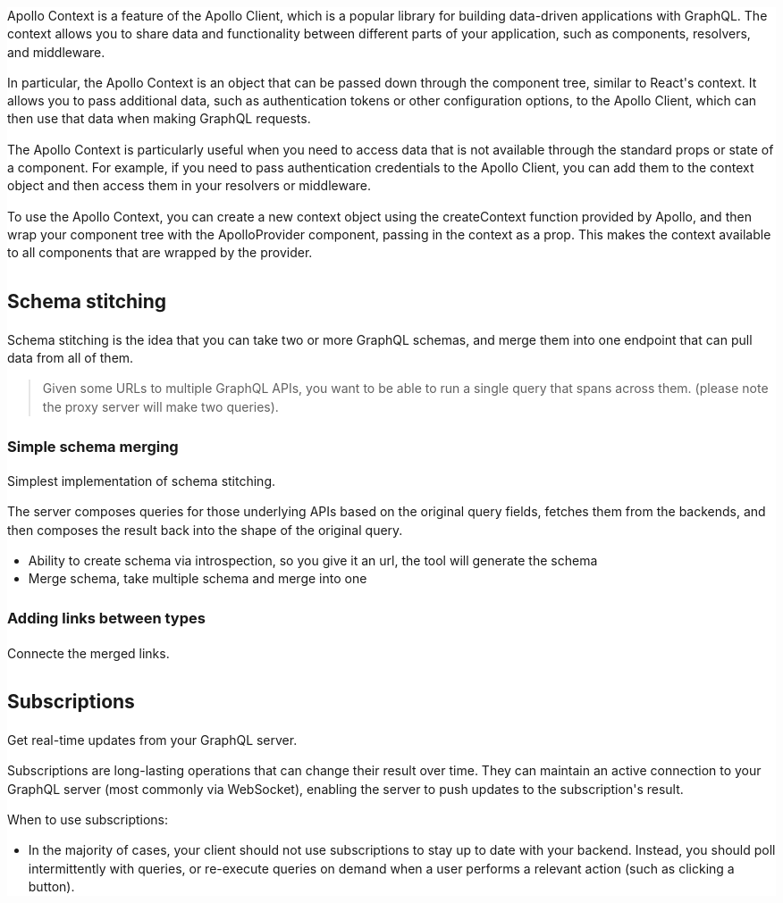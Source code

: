 Apollo Context is a feature of the Apollo Client, which is a popular library for building data-driven applications with GraphQL. The context allows you to share data and functionality between different parts of your application, such as components, resolvers, and middleware.

In particular, the Apollo Context is an object that can be passed down through the component tree, similar to React's context. It allows you to pass additional data, such as authentication tokens or other configuration options, to the Apollo Client, which can then use that data when making GraphQL requests.

The Apollo Context is particularly useful when you need to access data that is not available through the standard props or state of a component. For example, if you need to pass authentication credentials to the Apollo Client, you can add them to the context object and then access them in your resolvers or middleware.

To use the Apollo Context, you can create a new context object using the createContext function provided by Apollo, and then wrap your component tree with the ApolloProvider component, passing in the context as a prop. This makes the context available to all components that are wrapped by the provider.

## Schema stitching

Schema stitching is the idea that you can take two or more GraphQL schemas, and merge them into one endpoint that can pull data from all of them.

> Given some URLs to multiple GraphQL APIs, you want to be able to run a single query that spans across them. (please note the proxy server will make two queries).

### Simple schema merging

Simplest implementation of schema stitching.

The server composes queries for those underlying APIs based on the original query fields, fetches them from the backends, and then composes the result back into the shape of the original query.

- Ability to create schema via introspection, so you give it an url, the tool will generate the schema
- Merge schema, take multiple schema and merge into one

### Adding links between types

Connecte the merged links.

## Subscriptions

Get real-time updates from your GraphQL server.

Subscriptions are long-lasting operations that can change their result over time. They can maintain an active connection to your GraphQL server (most commonly via WebSocket), enabling the server to push updates to the subscription's result.

When to use subscriptions:

- In the majority of cases, your client should not use subscriptions to stay up to date with your backend. Instead, you should poll intermittently with queries, or re-execute queries on demand when a user performs a relevant action (such as clicking a button).
